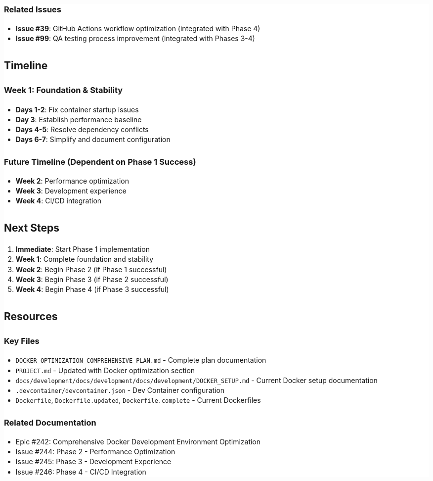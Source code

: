 ### **Related Issues**
- **Issue #39**: GitHub Actions workflow optimization (integrated with Phase 4)
- **Issue #99**: QA testing process improvement (integrated with Phases 3-4)

## Timeline

### **Week 1: Foundation & Stability**
- **Days 1-2**: Fix container startup issues
- **Day 3**: Establish performance baseline
- **Days 4-5**: Resolve dependency conflicts
- **Days 6-7**: Simplify and document configuration

### **Future Timeline** (Dependent on Phase 1 Success)
- **Week 2**: Performance optimization
- **Week 3**: Development experience
- **Week 4**: CI/CD integration

## Next Steps

1. **Immediate**: Start Phase 1 implementation
2. **Week 1**: Complete foundation and stability
3. **Week 2**: Begin Phase 2 (if Phase 1 successful)
4. **Week 3**: Begin Phase 3 (if Phase 2 successful)
5. **Week 4**: Begin Phase 4 (if Phase 3 successful)

## Resources

### **Key Files**
- `DOCKER_OPTIMIZATION_COMPREHENSIVE_PLAN.md` - Complete plan documentation
- `PROJECT.md` - Updated with Docker optimization section
- `docs/development/docs/development/docs/development/DOCKER_SETUP.md` - Current Docker setup documentation
- `.devcontainer/devcontainer.json` - Dev Container configuration
- `Dockerfile`, `Dockerfile.updated`, `Dockerfile.complete` - Current Dockerfiles

### **Related Documentation**
- Epic #242: Comprehensive Docker Development Environment Optimization
- Issue #244: Phase 2 - Performance Optimization
- Issue #245: Phase 3 - Development Experience
- Issue #246: Phase 4 - CI/CD Integration
